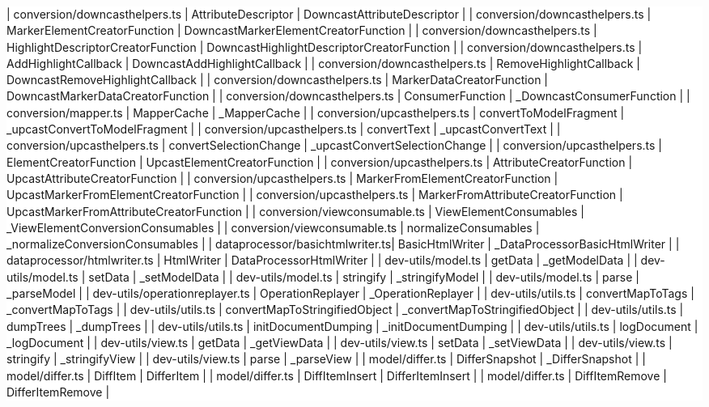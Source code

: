 | conversion/downcasthelpers.ts    | AttributeDescriptor          | DowncastAttributeDescriptor           |
| conversion/downcasthelpers.ts    | MarkerElementCreatorFunction | DowncastMarkerElementCreatorFunction  |
| conversion/downcasthelpers.ts    | HighlightDescriptorCreatorFunction | DowncastHighlightDescriptorCreatorFunction |
| conversion/downcasthelpers.ts    | AddHighlightCallback         | DowncastAddHighlightCallback           |
| conversion/downcasthelpers.ts    | RemoveHighlightCallback      | DowncastRemoveHighlightCallback        |
| conversion/downcasthelpers.ts    | MarkerDataCreatorFunction    | DowncastMarkerDataCreatorFunction      |
| conversion/downcasthelpers.ts    | ConsumerFunction             | _DowncastConsumerFunction              |
| conversion/mapper.ts            | MapperCache                  | _MapperCache                         |
| conversion/upcasthelpers.ts      | convertToModelFragment        | _upcastConvertToModelFragment          |
| conversion/upcasthelpers.ts      | convertText                  | _upcastConvertText                    |
| conversion/upcasthelpers.ts      | convertSelectionChange       | _upcastConvertSelectionChange         |
| conversion/upcasthelpers.ts      | ElementCreatorFunction       | UpcastElementCreatorFunction           |
| conversion/upcasthelpers.ts      | AttributeCreatorFunction     | UpcastAttributeCreatorFunction         |
| conversion/upcasthelpers.ts      | MarkerFromElementCreatorFunction | UpcastMarkerFromElementCreatorFunction |
| conversion/upcasthelpers.ts      | MarkerFromAttributeCreatorFunction | UpcastMarkerFromAttributeCreatorFunction |
| conversion/viewconsumable.ts     | ViewElementConsumables       | _ViewElementConversionConsumables      |
| conversion/viewconsumable.ts     | normalizeConsumables         | _normalizeConversionConsumables        |
| dataprocessor/basichtmlwriter.ts| BasicHtmlWriter              | _DataProcessorBasicHtmlWriter           |
| dataprocessor/htmlwriter.ts      | HtmlWriter                  | DataProcessorHtmlWriter                |
| dev-utils/model.ts               | getData                     | _getModelData                        |
| dev-utils/model.ts               | setData                     | _setModelData                        |
| dev-utils/model.ts               | stringify                   | _stringifyModel                      |
| dev-utils/model.ts               | parse                       | _parseModel                         |
| dev-utils/operationreplayer.ts  | OperationReplayer           | _OperationReplayer                  |
| dev-utils/utils.ts              | convertMapToTags            | _convertMapToTags                   |
| dev-utils/utils.ts              | convertMapToStringifiedObject | _convertMapToStringifiedObject       |
| dev-utils/utils.ts              | dumpTrees                  | _dumpTrees                        |
| dev-utils/utils.ts              | initDocumentDumping         | _initDocumentDumping                |
| dev-utils/utils.ts              | logDocument                 | _logDocument                      |
| dev-utils/view.ts              | getData                     | _getViewData                      |
| dev-utils/view.ts              | setData                     | _setViewData                      |
| dev-utils/view.ts              | stringify                   | _stringifyView                    |
| dev-utils/view.ts              | parse                       | _parseView                       |
| model/differ.ts                | DifferSnapshot              | _DifferSnapshot                  |
| model/differ.ts                | DiffItem                    | DifferItem                      |
| model/differ.ts                | DiffItemInsert              | DifferItemInsert                |
| model/differ.ts                | DiffItemRemove              | DifferItemRemove                |